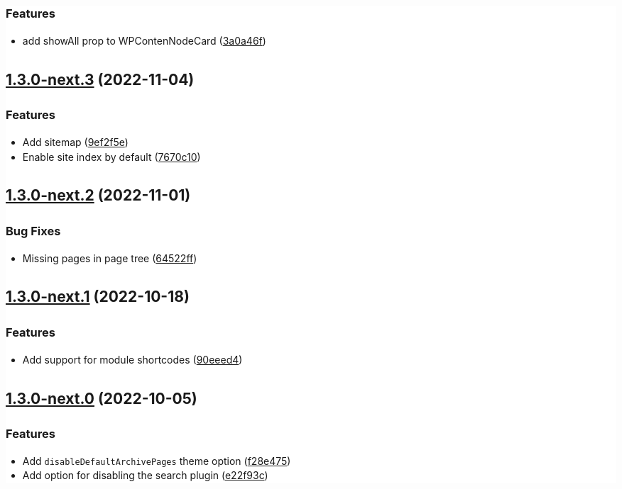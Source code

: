 
### Features

* add showAll prop to WPContenNodeCard ([3a0a46f](https://github.com/whitespace-se/gatsby-packages/commit/3a0a46f58fee22b0456d8aaf89a391aa0590c63d))



## [1.3.0-next.3](https://github.com/whitespace-se/gatsby-packages/compare/v1.3.0-next.2...v1.3.0-next.3) (2022-11-04)


### Features

* Add sitemap ([9ef2f5e](https://github.com/whitespace-se/gatsby-packages/commit/9ef2f5e83974d6a3a107da8aa543414d74c94d36))
* Enable site index by default ([7670c10](https://github.com/whitespace-se/gatsby-packages/commit/7670c101f6af0994a46e96e9b7ae4bfa488151fe))



## [1.3.0-next.2](https://github.com/whitespace-se/gatsby-packages/compare/v1.3.0-next.1...v1.3.0-next.2) (2022-11-01)


### Bug Fixes

* Missing pages in page tree ([64522ff](https://github.com/whitespace-se/gatsby-packages/commit/64522ff6496a65baaa7d3f9a00c0175516878454))



## [1.3.0-next.1](https://github.com/whitespace-se/gatsby-packages/compare/v1.3.0-next.0...v1.3.0-next.1) (2022-10-18)


### Features

* Add support for module shortcodes ([90eeed4](https://github.com/whitespace-se/gatsby-packages/commit/90eeed4bd57191bcb7cd0609d4255c784c461d86))



## [1.3.0-next.0](https://github.com/whitespace-se/gatsby-packages/compare/v1.2.0...v1.3.0-next.0) (2022-10-05)


### Features

* Add `disableDefaultArchivePages` theme option ([f28e475](https://github.com/whitespace-se/gatsby-packages/commit/f28e4756994b9ee502eae16d544ad27042f16c61))
* Add option for disabling the search plugin ([e22f93c](https://github.com/whitespace-se/gatsby-packages/commit/e22f93ca21bb0bed4fe5436f6a3182f0eb7a74b9))


